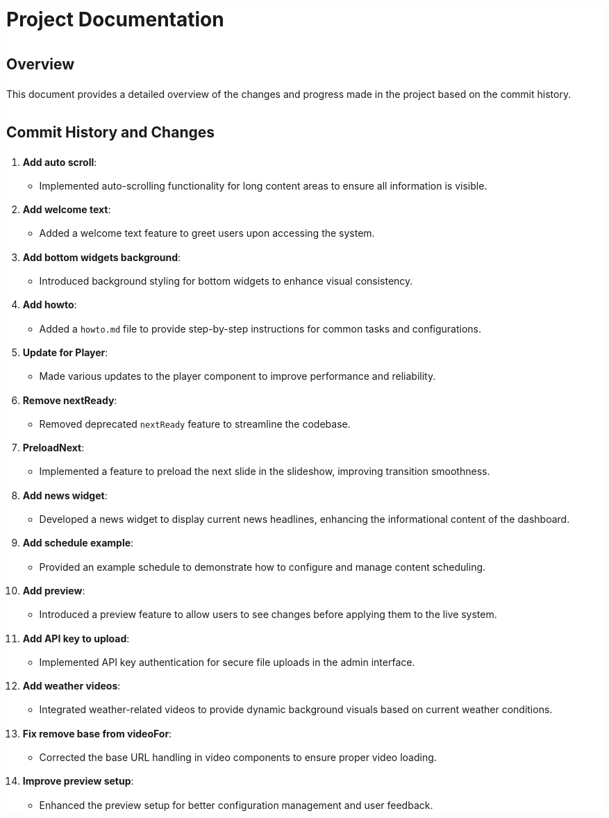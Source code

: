 # Project Documentation

## Overview
This document provides a detailed overview of the changes and progress made in the project based on the commit history.

## Commit History and Changes

1. **Add auto scroll**:
   - Implemented auto-scrolling functionality for long content areas to ensure all information is visible.

2. **Add welcome text**:
   - Added a welcome text feature to greet users upon accessing the system.

3. **Add bottom widgets background**:
   - Introduced background styling for bottom widgets to enhance visual consistency.

4. **Add howto**:
   - Added a `howto.md` file to provide step-by-step instructions for common tasks and configurations.

5. **Update for Player**:
   - Made various updates to the player component to improve performance and reliability.

6. **Remove nextReady**:
   - Removed deprecated `nextReady` feature to streamline the codebase.

7. **PreloadNext**:
   - Implemented a feature to preload the next slide in the slideshow, improving transition smoothness.

8. **Add news widget**:
   - Developed a news widget to display current news headlines, enhancing the informational content of the dashboard.

9. **Add schedule example**:
   - Provided an example schedule to demonstrate how to configure and manage content scheduling.

10. **Add preview**:
    - Introduced a preview feature to allow users to see changes before applying them to the live system.

11. **Add API key to upload**:
    - Implemented API key authentication for secure file uploads in the admin interface.

12. **Add weather videos**:
    - Integrated weather-related videos to provide dynamic background visuals based on current weather conditions.

13. **Fix remove base from videoFor**:
    - Corrected the base URL handling in video components to ensure proper video loading.

14. **Improve preview setup**:
    - Enhanced the preview setup for better configuration management and user feedback.
